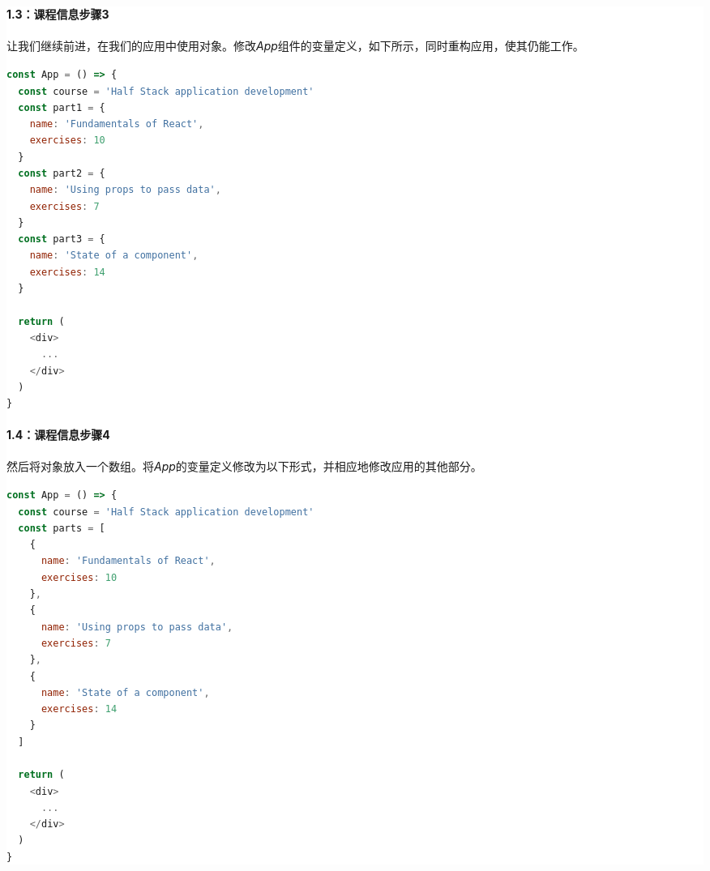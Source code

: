 
 <h4>1.3：课程信息步骤3</h4


 让我们继续前进，在我们的应用中使用对象。修改<i>App</i>组件的变量定义，如下所示，同时重构应用，使其仍能工作。

```js
const App = () => {
  const course = 'Half Stack application development'
  const part1 = {
    name: 'Fundamentals of React',
    exercises: 10
  }
  const part2 = {
    name: 'Using props to pass data',
    exercises: 7
  }
  const part3 = {
    name: 'State of a component',
    exercises: 14
  }

  return (
    <div>
      ...
    </div>
  )
}
```


 <h4>1.4：课程信息步骤4</h4>


然后将对象放入一个数组。将<i>App</i>的变量定义修改为以下形式，并相应地修改应用的其他部分。

```js
const App = () => {
  const course = 'Half Stack application development'
  const parts = [
    {
      name: 'Fundamentals of React',
      exercises: 10
    },
    {
      name: 'Using props to pass data',
      exercises: 7
    },
    {
      name: 'State of a component',
      exercises: 14
    }
  ]

  return (
    <div>
      ...
    </div>
  )
}
```
